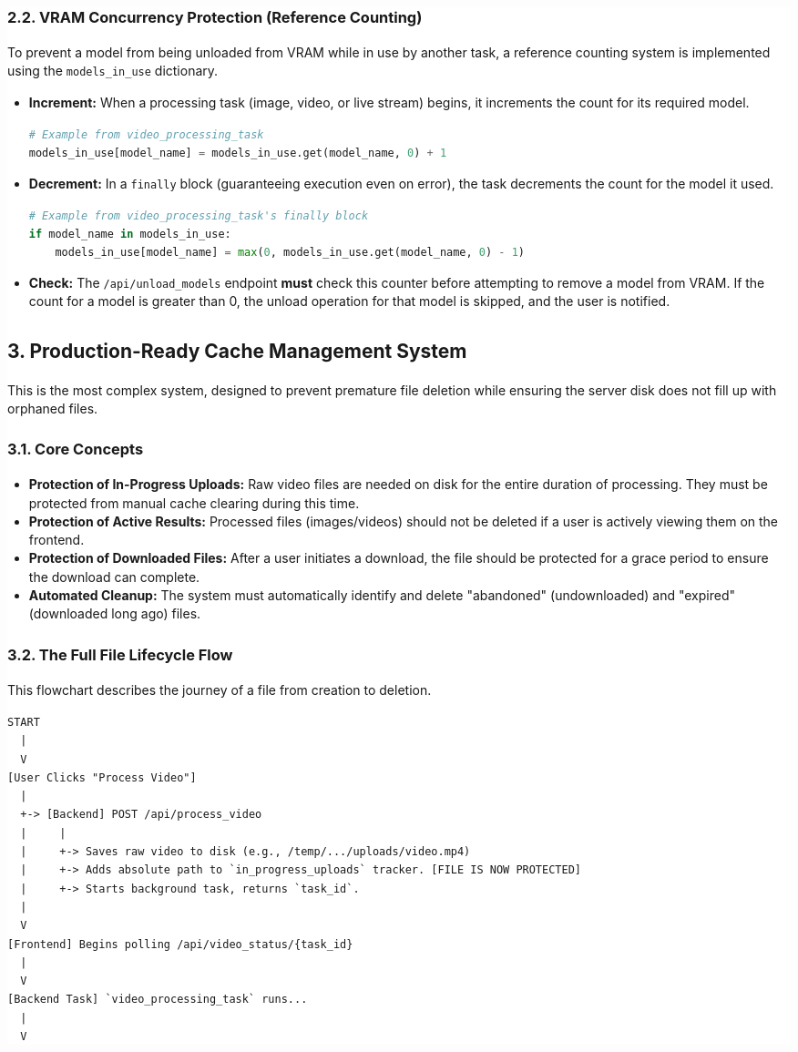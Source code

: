 ### 2.2. VRAM Concurrency Protection (Reference Counting)

To prevent a model from being unloaded from VRAM while in use by another task, a reference counting system is implemented using the `models_in_use` dictionary.

*   **Increment:** When a processing task (image, video, or live stream) begins, it increments the count for its required model.
    ```python
    # Example from video_processing_task
    models_in_use[model_name] = models_in_use.get(model_name, 0) + 1
    ```
*   **Decrement:** In a `finally` block (guaranteeing execution even on error), the task decrements the count for the model it used.
    ```python
    # Example from video_processing_task's finally block
    if model_name in models_in_use:
        models_in_use[model_name] = max(0, models_in_use.get(model_name, 0) - 1)
    ```
*   **Check:** The `/api/unload_models` endpoint **must** check this counter before attempting to remove a model from VRAM. If the count for a model is greater than 0, the unload operation for that model is skipped, and the user is notified.

## 3. Production-Ready Cache Management System

This is the most complex system, designed to prevent premature file deletion while ensuring the server disk does not fill up with orphaned files.

### 3.1. Core Concepts

*   **Protection of In-Progress Uploads:** Raw video files are needed on disk for the entire duration of processing. They must be protected from manual cache clearing during this time.
*   **Protection of Active Results:** Processed files (images/videos) should not be deleted if a user is actively viewing them on the frontend.
*   **Protection of Downloaded Files:** After a user initiates a download, the file should be protected for a grace period to ensure the download can complete.
*   **Automated Cleanup:** The system must automatically identify and delete "abandoned" (undownloaded) and "expired" (downloaded long ago) files.

### 3.2. The Full File Lifecycle Flow

This flowchart describes the journey of a file from creation to deletion.

```text
START
  |
  V
[User Clicks "Process Video"]
  |
  +-> [Backend] POST /api/process_video
  |     |
  |     +-> Saves raw video to disk (e.g., /temp/.../uploads/video.mp4)
  |     +-> Adds absolute path to `in_progress_uploads` tracker. [FILE IS NOW PROTECTED]
  |     +-> Starts background task, returns `task_id`.
  |
  V
[Frontend] Begins polling /api/video_status/{task_id}
  |
  V
[Backend Task] `video_processing_task` runs...
  |
  V
```